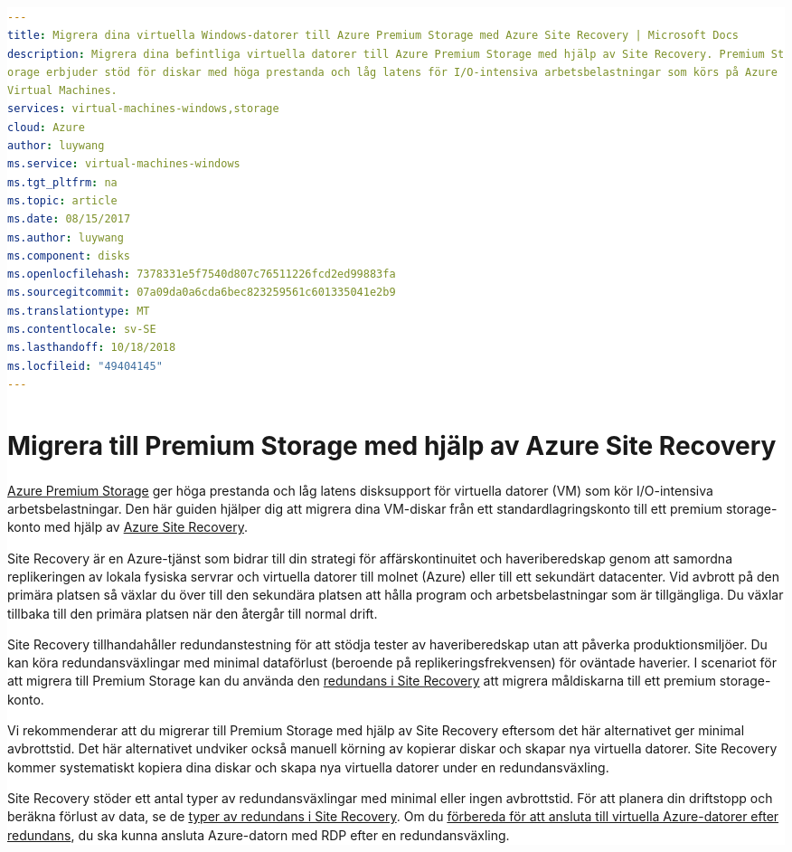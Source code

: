 ```yaml
---
title: Migrera dina virtuella Windows-datorer till Azure Premium Storage med Azure Site Recovery | Microsoft Docs
description: Migrera dina befintliga virtuella datorer till Azure Premium Storage med hjälp av Site Recovery. Premium Storage erbjuder stöd för diskar med höga prestanda och låg latens för I/O-intensiva arbetsbelastningar som körs på Azure Virtual Machines.
services: virtual-machines-windows,storage
cloud: Azure
author: luywang
ms.service: virtual-machines-windows
ms.tgt_pltfrm: na
ms.topic: article
ms.date: 08/15/2017
ms.author: luywang
ms.component: disks
ms.openlocfilehash: 7378331e5f7540d807c76511226fcd2ed99883fa
ms.sourcegitcommit: 07a09da0a6cda6bec823259561c601335041e2b9
ms.translationtype: MT
ms.contentlocale: sv-SE
ms.lasthandoff: 10/18/2018
ms.locfileid: "49404145"
---
```

# <a name="migrate-to-premium-storage-by-using-azure-site-recovery"></a>Migrera till Premium Storage med hjälp av Azure Site Recovery

[Azure Premium Storage](premium-storage.md) ger höga prestanda och låg latens disksupport för virtuella datorer (VM) som kör I/O-intensiva arbetsbelastningar. Den här guiden hjälper dig att migrera dina VM-diskar från ett standardlagringskonto till ett premium storage-konto med hjälp av [Azure Site Recovery](../../site-recovery/site-recovery-overview.md).

Site Recovery är en Azure-tjänst som bidrar till din strategi för affärskontinuitet och haveriberedskap genom att samordna replikeringen av lokala fysiska servrar och virtuella datorer till molnet (Azure) eller till ett sekundärt datacenter. Vid avbrott på den primära platsen så växlar du över till den sekundära platsen att hålla program och arbetsbelastningar som är tillgängliga. Du växlar tillbaka till den primära platsen när den återgår till normal drift. 

Site Recovery tillhandahåller redundanstestning för att stödja tester av haveriberedskap utan att påverka produktionsmiljöer. Du kan köra redundansväxlingar med minimal dataförlust (beroende på replikeringsfrekvensen) för oväntade haverier. I scenariot för att migrera till Premium Storage kan du använda den [redundans i Site Recovery](../../site-recovery/site-recovery-failover.md) att migrera måldiskarna till ett premium storage-konto.

Vi rekommenderar att du migrerar till Premium Storage med hjälp av Site Recovery eftersom det här alternativet ger minimal avbrottstid. Det här alternativet undviker också manuell körning av kopierar diskar och skapar nya virtuella datorer. Site Recovery kommer systematiskt kopiera dina diskar och skapa nya virtuella datorer under en redundansväxling. 

Site Recovery stöder ett antal typer av redundansväxlingar med minimal eller ingen avbrottstid. För att planera din driftstopp och beräkna förlust av data, se de [typer av redundans i Site Recovery](../../site-recovery/site-recovery-failover.md). Om du [förbereda för att ansluta till virtuella Azure-datorer efter redundans](../../site-recovery/vmware-walkthrough-overview.md), du ska kunna ansluta Azure-datorn med RDP efter en redundansväxling.
